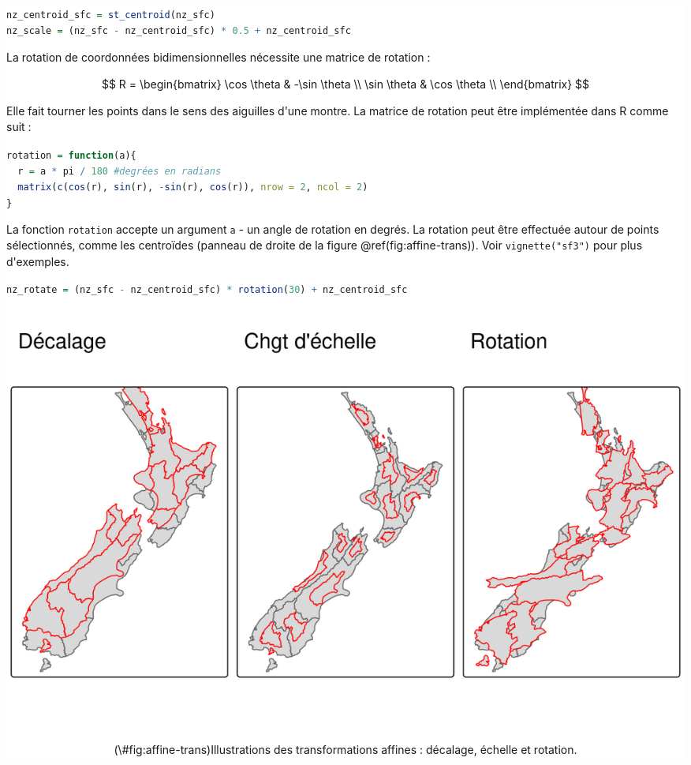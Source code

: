 
```r
nz_centroid_sfc = st_centroid(nz_sfc)
nz_scale = (nz_sfc - nz_centroid_sfc) * 0.5 + nz_centroid_sfc
```

La rotation de coordonnées bidimensionnelles nécessite une matrice de rotation :

$$
R =
\begin{bmatrix}
\cos \theta & -\sin \theta \\  
\sin \theta & \cos \theta \\
\end{bmatrix}
$$

Elle fait tourner les points dans le sens des aiguilles d'une montre.
La matrice de rotation peut être implémentée dans R comme suit :


```r
rotation = function(a){
  r = a * pi / 180 #degrées en radians
  matrix(c(cos(r), sin(r), -sin(r), cos(r)), nrow = 2, ncol = 2)
} 
```

La fonction `rotation` accepte un argument `a` - un angle de rotation en degrés.
La rotation peut être effectuée autour de points sélectionnés, comme les centroïdes (panneau de droite de la figure \@ref(fig:affine-trans)).
Voir `vignette("sf3")` pour plus d'exemples.


```r
nz_rotate = (nz_sfc - nz_centroid_sfc) * rotation(30) + nz_centroid_sfc
```

<div class="figure" style="text-align: center">
<img src="05-geometry-operations_files/figure-html/affine-trans-1.png" alt="Illustrations des transformations affines : décalage, échelle et rotation." width="100%" />
<p class="caption">(\#fig:affine-trans)Illustrations des transformations affines : décalage, échelle et rotation.</p>
</div>
